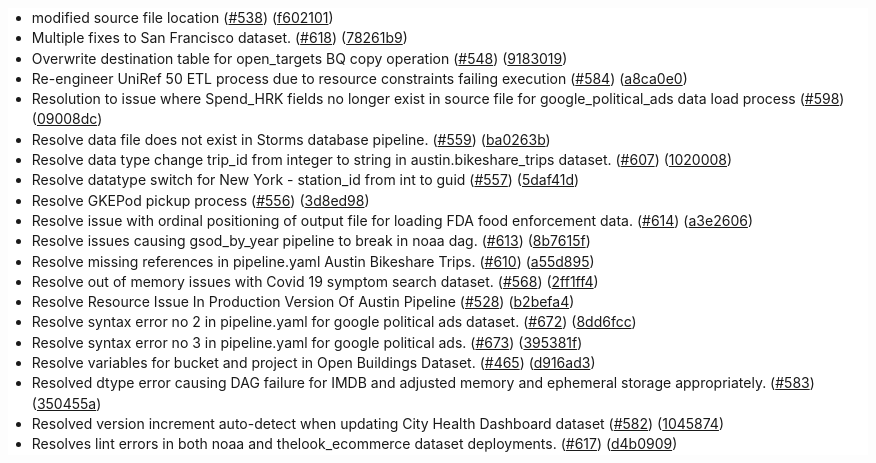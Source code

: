 * modified source file location ([#538](https://github.com/GoogleCloudPlatform/public-datasets-pipelines/issues/538)) ([f602101](https://github.com/GoogleCloudPlatform/public-datasets-pipelines/commit/f6021019d99cddafa078011b320b292cccf6937e))
* Multiple fixes to San Francisco dataset. ([#618](https://github.com/GoogleCloudPlatform/public-datasets-pipelines/issues/618)) ([78261b9](https://github.com/GoogleCloudPlatform/public-datasets-pipelines/commit/78261b9451b9e5adf622d5a3f7692e8d6767bff4))
* Overwrite destination table for open_targets BQ copy operation ([#548](https://github.com/GoogleCloudPlatform/public-datasets-pipelines/issues/548)) ([9183019](https://github.com/GoogleCloudPlatform/public-datasets-pipelines/commit/918301993b5fd599f4d7510985e5fd8fd2b8a49e))
* Re-engineer UniRef 50 ETL process due to resource constraints failing execution ([#584](https://github.com/GoogleCloudPlatform/public-datasets-pipelines/issues/584)) ([a8ca0e0](https://github.com/GoogleCloudPlatform/public-datasets-pipelines/commit/a8ca0e04618099ff776e82b78550c41fb4cba4af))
* Resolution to issue where Spend_HRK fields no longer exist in source file for google_political_ads data load process ([#598](https://github.com/GoogleCloudPlatform/public-datasets-pipelines/issues/598)) ([09008dc](https://github.com/GoogleCloudPlatform/public-datasets-pipelines/commit/09008dc9f122ee4edae0b27fbd881c9d700893f7))
* Resolve data file does not exist in Storms database pipeline. ([#559](https://github.com/GoogleCloudPlatform/public-datasets-pipelines/issues/559)) ([ba0263b](https://github.com/GoogleCloudPlatform/public-datasets-pipelines/commit/ba0263bf1c0403817c6e4877a127437796d3b2dd))
* Resolve data type change trip_id from integer to string in austin.bikeshare_trips dataset. ([#607](https://github.com/GoogleCloudPlatform/public-datasets-pipelines/issues/607)) ([1020008](https://github.com/GoogleCloudPlatform/public-datasets-pipelines/commit/10200083bf745b1a12080aa73c989a395c1366ca))
* Resolve datatype switch for New York - station_id from int to guid ([#557](https://github.com/GoogleCloudPlatform/public-datasets-pipelines/issues/557)) ([5daf41d](https://github.com/GoogleCloudPlatform/public-datasets-pipelines/commit/5daf41de3495223bcfb6979f560ddcbe155b9568))
* Resolve GKEPod pickup process ([#556](https://github.com/GoogleCloudPlatform/public-datasets-pipelines/issues/556)) ([3d8ed98](https://github.com/GoogleCloudPlatform/public-datasets-pipelines/commit/3d8ed986a7181f79f78297caef01c115dbbb3cb9))
* Resolve issue with ordinal positioning of output file for loading FDA food enforcement data. ([#614](https://github.com/GoogleCloudPlatform/public-datasets-pipelines/issues/614)) ([a3e2606](https://github.com/GoogleCloudPlatform/public-datasets-pipelines/commit/a3e260650dc340f367e6a022bdfd9f0881862d20))
* Resolve issues causing gsod_by_year pipeline to break in noaa dag. ([#613](https://github.com/GoogleCloudPlatform/public-datasets-pipelines/issues/613)) ([8b7615f](https://github.com/GoogleCloudPlatform/public-datasets-pipelines/commit/8b7615f950edbfb64a6b58667a9b127f8f0f2360))
* Resolve missing references in pipeline.yaml Austin Bikeshare Trips. ([#610](https://github.com/GoogleCloudPlatform/public-datasets-pipelines/issues/610)) ([a55d895](https://github.com/GoogleCloudPlatform/public-datasets-pipelines/commit/a55d89573f29fb593c51c1984f27df1b36b41d28))
* Resolve out of memory issues with Covid 19 symptom search dataset. ([#568](https://github.com/GoogleCloudPlatform/public-datasets-pipelines/issues/568)) ([2ff1ff4](https://github.com/GoogleCloudPlatform/public-datasets-pipelines/commit/2ff1ff4694c2a88cab0801ef4993d48906470500))
* Resolve Resource Issue In Production Version Of Austin Pipeline ([#528](https://github.com/GoogleCloudPlatform/public-datasets-pipelines/issues/528)) ([b2befa4](https://github.com/GoogleCloudPlatform/public-datasets-pipelines/commit/b2befa4acf1081efe2791eaf2944e73036af4199))
* Resolve syntax error no 2 in pipeline.yaml for google political ads dataset. ([#672](https://github.com/GoogleCloudPlatform/public-datasets-pipelines/issues/672)) ([8dd6fcc](https://github.com/GoogleCloudPlatform/public-datasets-pipelines/commit/8dd6fcc08c0881e2cbd3208992ec87a3fd353701))
* Resolve syntax error no 3 in pipeline.yaml for google political ads. ([#673](https://github.com/GoogleCloudPlatform/public-datasets-pipelines/issues/673)) ([395381f](https://github.com/GoogleCloudPlatform/public-datasets-pipelines/commit/395381f91f9002accaeb42d3eac0157ca3cd3fc0))
* Resolve variables for bucket and project in Open Buildings Dataset. ([#465](https://github.com/GoogleCloudPlatform/public-datasets-pipelines/issues/465)) ([d916ad3](https://github.com/GoogleCloudPlatform/public-datasets-pipelines/commit/d916ad338787f9ddd7c6e8ec86752a7b76aa22d2))
* Resolved dtype error causing DAG failure for IMDB and adjusted memory and ephemeral storage appropriately. ([#583](https://github.com/GoogleCloudPlatform/public-datasets-pipelines/issues/583)) ([350455a](https://github.com/GoogleCloudPlatform/public-datasets-pipelines/commit/350455af9a8a6b434184e7e86a8092247ce49d3d))
* Resolved version increment auto-detect when updating City Health Dashboard dataset ([#582](https://github.com/GoogleCloudPlatform/public-datasets-pipelines/issues/582)) ([1045874](https://github.com/GoogleCloudPlatform/public-datasets-pipelines/commit/1045874dd9cab69763ca6febac95decdd1b4ec41))
* Resolves lint errors in both noaa and thelook_ecommerce dataset deployments. ([#617](https://github.com/GoogleCloudPlatform/public-datasets-pipelines/issues/617)) ([d4b0909](https://github.com/GoogleCloudPlatform/public-datasets-pipelines/commit/d4b0909dbdb60c8d0c73ad80819caf8368ce1a0f))